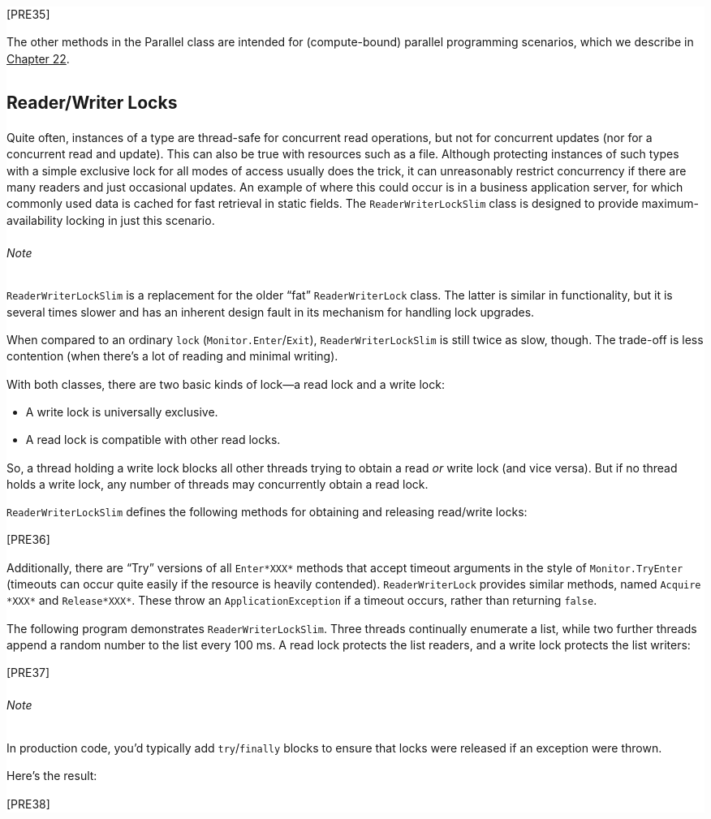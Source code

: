 [PRE35]

The other methods in the Parallel class are intended for (compute-bound) parallel programming scenarios, which we describe in [Chapter 22](ch22.html#parallel_programming-id00071).

## Reader/Writer Locks

Quite often, instances of a type are thread-safe for concurrent read operations, but not for concurrent updates (nor for a concurrent read and update). This can also be true with resources such as a file. Although protecting instances of such types with a simple exclusive lock for all modes of access usually does the trick, it can unreasonably restrict concurrency if there are many readers and just occasional updates. An example of where this could occur is in a business application server, for which commonly used data is cached for fast retrieval in static fields. The `ReaderWriterLockSlim` class is designed to provide maximum-availability locking in just this scenario.

###### Note

`ReaderWriterLockSlim` is a replacement for the older “fat” `ReaderWriterLock` class. The latter is similar in functionality, but it is several times slower and has an inherent design fault in its mechanism for handling lock upgrades.

When compared to an ordinary `lock` (`Monitor.Enter`/`Exit`), `ReaderWriterLockSlim` is still twice as slow, though. The trade-off is less contention (when there’s a lot of reading and minimal writing).

With both classes, there are two basic kinds of lock—a read lock and a write lock:

*   A write lock is universally exclusive.

*   A read lock is compatible with other read locks.

So, a thread holding a write lock blocks all other threads trying to obtain a read *or* write lock (and vice versa). But if no thread holds a write lock, any number of threads may concurrently obtain a read lock.

`ReaderWriterLockSlim` defines the following methods for obtaining and releasing read/write locks:

[PRE36]

Additionally, there are “Try” versions of all `Enter*XXX*` methods that accept timeout arguments in the style of `Monitor.TryEnter` (timeouts can occur quite easily if the resource is heavily contended). `ReaderWriterLock` provides similar methods, named `Acquire*XXX*` and `Release*XXX*`. These throw an `ApplicationException` if a timeout occurs, rather than returning `false`.

The following program demonstrates `ReaderWriterLockSlim`. Three threads continually enumerate a list, while two further threads append a random number to the list every 100 ms. A read lock protects the list readers, and a write lock protects the list writers:

[PRE37]

###### Note

In production code, you’d typically add `try`/`finally` blocks to ensure that locks were released if an exception were thrown.

Here’s the result:

[PRE38]
